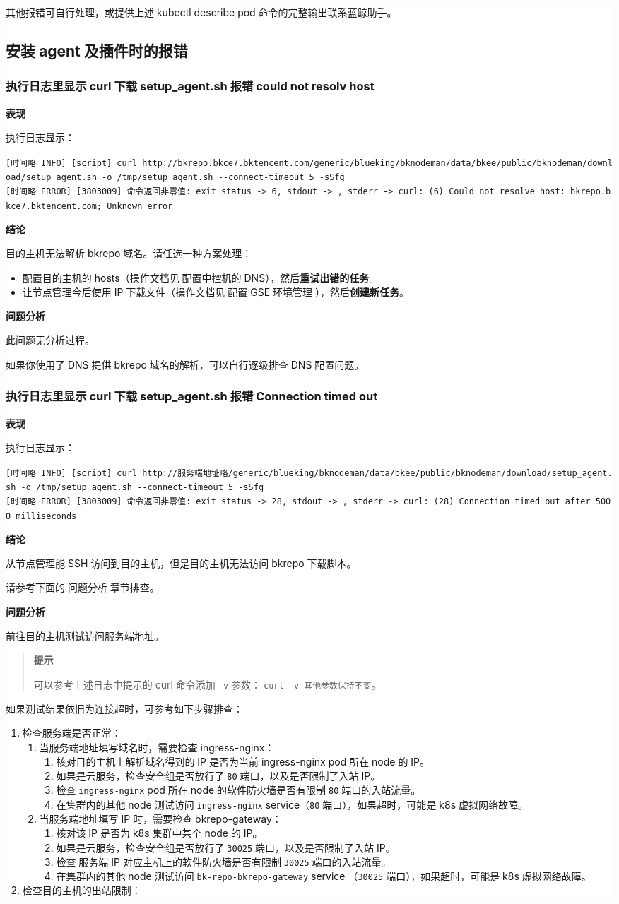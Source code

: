 其他报错可自行处理，或提供上述 kubectl describe pod 命令的完整输出联系蓝鲸助手。


<a id="install-agent" name="install-agent"></a>

## 安装 agent 及插件时的报错

### 执行日志里显示 curl 下载 setup_agent.sh 报错 could not resolv host
**表现**

执行日志显示：
``` plain
[时间略 INFO] [script] curl http://bkrepo.bkce7.bktencent.com/generic/blueking/bknodeman/data/bkee/public/bknodeman/download/setup_agent.sh -o /tmp/setup_agent.sh --connect-timeout 5 -sSfg
[时间略 ERROR] [3803009] 命令返回非零值: exit_status -> 6, stdout -> , stderr -> curl: (6) Could not resolve host: bkrepo.bkce7.bktencent.com; Unknown error
```

**结论**

目的主机无法解析 bkrepo 域名。请任选一种方案处理：
* 配置目的主机的 hosts（操作文档见 [配置中控机的 DNS](install-bkce.md#hosts-in-bk-ctrl)），然后**重试出错的任务**。
* 让节点管理今后使用 IP 下载文件（操作文档见 [配置 GSE 环境管理](install-saas-manually.md#post-install-bk-nodeman-gse-env) ），然后**创建新任务**。


**问题分析**

此问题无分析过程。

如果你使用了 DNS 提供 bkrepo 域名的解析，可以自行逐级排查 DNS 配置问题。


### 执行日志里显示 curl 下载 setup_agent.sh 报错 Connection timed out
**表现**

执行日志显示：
``` plain
[时间略 INFO] [script] curl http://服务端地址略/generic/blueking/bknodeman/data/bkee/public/bknodeman/download/setup_agent.sh -o /tmp/setup_agent.sh --connect-timeout 5 -sSfg
[时间略 ERROR] [3803009] 命令返回非零值: exit_status -> 28, stdout -> , stderr -> curl: (28) Connection timed out after 5000 milliseconds
```

**结论**

从节点管理能 SSH 访问到目的主机，但是目的主机无法访问 bkrepo 下载脚本。

请参考下面的 问题分析 章节排查。

**问题分析**

前往目的主机测试访问服务端地址。

>**提示**
>
>可以参考上述日志中提示的 curl 命令添加 `-v` 参数： `curl -v 其他参数保持不变`。

如果测试结果依旧为连接超时，可参考如下步骤排查：
1. 检查服务端是否正常：
   1. 当服务端地址填写域名时，需要检查 ingress-nginx：
      1. 核对目的主机上解析域名得到的 IP 是否为当前 ingress-nginx pod 所在 node 的 IP。
      2. 如果是云服务，检查安全组是否放行了 `80` 端口，以及是否限制了入站 IP。
      3. 检查 `ingress-nginx` pod 所在 node 的软件防火墙是否有限制 `80` 端口的入站流量。
      4. 在集群内的其他 node 测试访问 `ingress-nginx` service（`80` 端口），如果超时，可能是 k8s 虚拟网络故障。
   2. 当服务端地址填写 IP 时，需要检查 bkrepo-gateway：
      1. 核对该 IP 是否为 k8s 集群中某个 node 的 IP。
      2. 如果是云服务，检查安全组是否放行了 `30025` 端口，以及是否限制了入站 IP。
      3. 检查 服务端 IP 对应主机上的软件防火墙是否有限制 `30025` 端口的入站流量。
      4. 在集群内的其他 node 测试访问 `bk-repo-bkrepo-gateway` service （`30025` 端口），如果超时，可能是 k8s 虚拟网络故障。
2. 检查目的主机的出站限制：